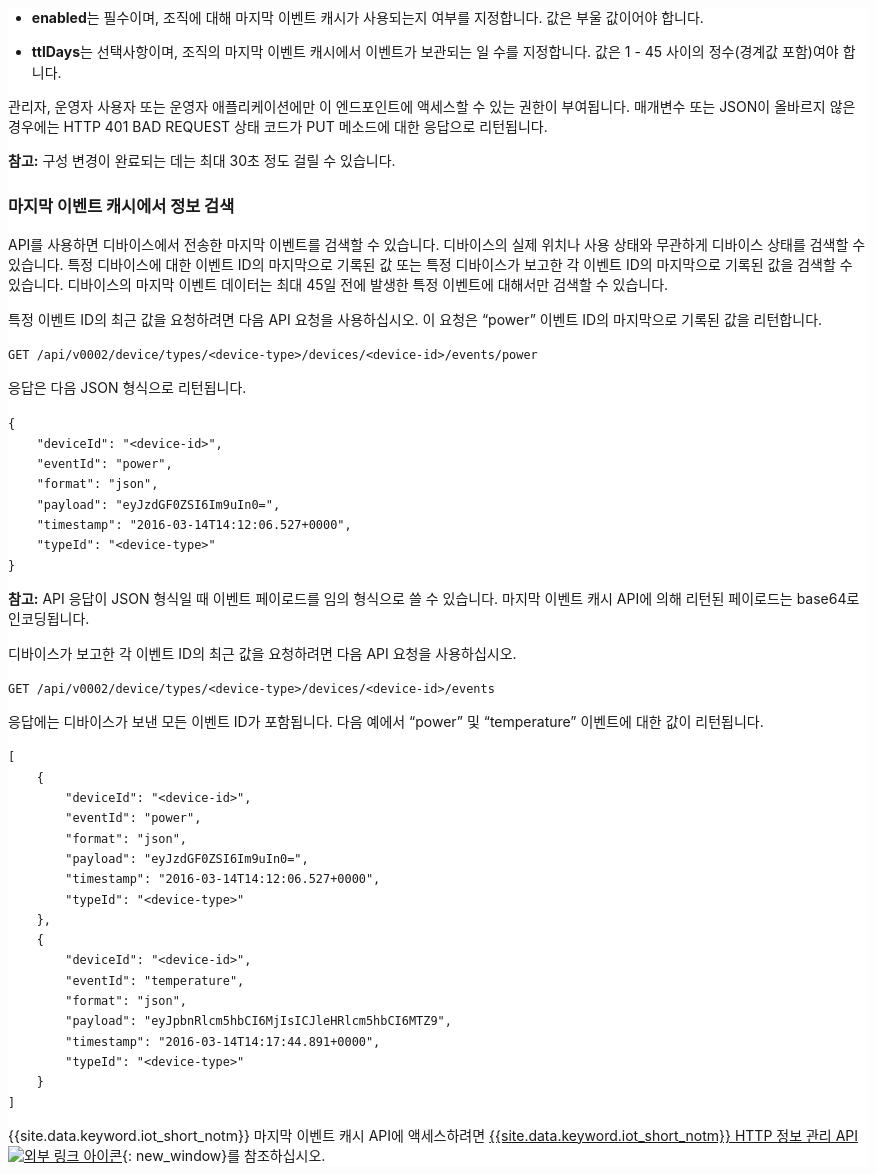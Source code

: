 - **enabled**는 필수이며, 조직에 대해 마지막 이벤트 캐시가 사용되는지 여부를 지정합니다. 값은 부울 값이어야 합니다. 

- **ttlDays**는 선택사항이며, 조직의 마지막 이벤트 캐시에서 이벤트가 보관되는 일 수를 지정합니다. 값은 1 - 45 사이의 정수(경계값 포함)여야 합니다. 
   
 
관리자, 운영자 사용자 또는 운영자 애플리케이션에만 이 엔드포인트에 액세스할 수 있는 권한이 부여됩니다. 매개변수 또는 JSON이 올바르지 않은 경우에는 HTTP 401 BAD REQUEST 상태 코드가 PUT 메소드에 대한 응답으로 리턴됩니다.  

**참고:** 구성 변경이 완료되는 데는 최대 30초 정도 걸릴 수 있습니다. 

### 마지막 이벤트 캐시에서 정보 검색

API를 사용하면 디바이스에서 전송한 마지막 이벤트를 검색할 수 있습니다. 디바이스의 실제 위치나 사용 상태와 무관하게 디바이스 상태를 검색할 수 있습니다. 특정 디바이스에 대한 이벤트 ID의 마지막으로 기록된 값 또는 특정 디바이스가 보고한 각 이벤트 ID의 마지막으로 기록된 값을 검색할 수 있습니다. 디바이스의 마지막 이벤트 데이터는 최대 45일 전에 발생한 특정 이벤트에 대해서만 검색할 수 있습니다.

특정 이벤트 ID의 최근 값을 요청하려면 다음 API 요청을 사용하십시오. 이 요청은 “power” 이벤트 ID의 마지막으로 기록된 값을 리턴합니다.

```
GET /api/v0002/device/types/<device-type>/devices/<device-id>/events/power
```

응답은 다음 JSON 형식으로 리턴됩니다.

```
{
    "deviceId": "<device-id>",
    "eventId": "power",
    "format": "json",
    "payload": "eyJzdGF0ZSI6Im9uIn0=",
    "timestamp": "2016-03-14T14:12:06.527+0000",
    "typeId": "<device-type>"
}
```

**참고:** API 응답이 JSON 형식일 때 이벤트 페이로드를 임의 형식으로 쓸 수 있습니다. 마지막 이벤트 캐시 API에 의해 리턴된 페이로드는 base64로 인코딩됩니다.

디바이스가 보고한 각 이벤트 ID의 최근 값을 요청하려면 다음 API 요청을 사용하십시오.

```
GET /api/v0002/device/types/<device-type>/devices/<device-id>/events
```

응답에는 디바이스가 보낸 모든 이벤트 ID가 포함됩니다. 다음 예에서 “power” 및 “temperature” 이벤트에 대한 값이 리턴됩니다.

```
[
    {
        "deviceId": "<device-id>",
        "eventId": "power",
        "format": "json",
        "payload": "eyJzdGF0ZSI6Im9uIn0=",
        "timestamp": "2016-03-14T14:12:06.527+0000",
        "typeId": "<device-type>"
    },
    {
        "deviceId": "<device-id>",
        "eventId": "temperature",
        "format": "json",
        "payload": "eyJpbnRlcm5hbCI6MjIsICJleHRlcm5hbCI6MTZ9",
        "timestamp": "2016-03-14T14:17:44.891+0000",
        "typeId": "<device-type>"
    }
]
```

{{site.data.keyword.iot_short_notm}} 마지막 이벤트 캐시 API에 액세스하려면 [{{site.data.keyword.iot_short_notm}} HTTP 정보 관리 API ![외부 링크 아이콘](../../../icons/launch-glyph.svg)](https://docs.internetofthings.ibmcloud.com/apis/swagger/v0002/info-mgmt.html#!/Last_Event_Cache){: new_window}를 참조하십시오. 

